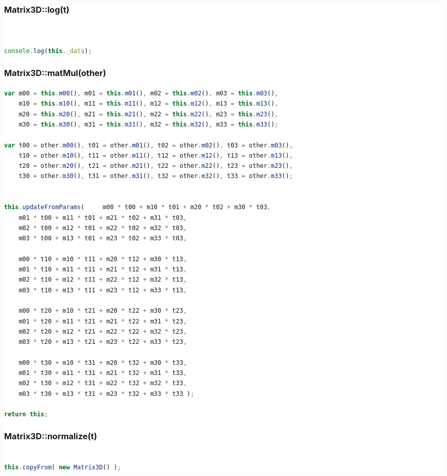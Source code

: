 ### <a name="Matrix3D_log"></a>Matrix3D::log(t)


```javascript

        
console.log(this._data);
```

### <a name="Matrix3D_matMul"></a>Matrix3D::matMul(other)


```javascript
var m00 = this.m00(), m01 = this.m01(), m02 = this.m02(), m03 = this.m03(),
    m10 = this.m10(), m11 = this.m11(), m12 = this.m12(), m13 = this.m13(),
    m20 = this.m20(), m21 = this.m21(), m22 = this.m22(), m23 = this.m23(),
    m30 = this.m30(), m31 = this.m31(), m32 = this.m32(), m33 = this.m33();
    
var t00 = other.m00(), t01 = other.m01(), t02 = other.m02(), t03 = other.m03(),
    t10 = other.m10(), t11 = other.m11(), t12 = other.m12(), t13 = other.m13(),
    t20 = other.m20(), t21 = other.m21(), t22 = other.m22(), t23 = other.m23(),
    t30 = other.m30(), t31 = other.m31(), t32 = other.m32(), t33 = other.m33();    
    

this.updateFromParams(     m00 * t00 + m10 * t01 + m20 * t02 + m30 * t03,
    m01 * t00 + m11 * t01 + m21 * t02 + m31 * t03,
    m02 * t00 + m12 * t01 + m22 * t02 + m32 * t03,
    m03 * t00 + m13 * t01 + m23 * t02 + m33 * t03,
 
    m00 * t10 + m10 * t11 + m20 * t12 + m30 * t13,
    m01 * t10 + m11 * t11 + m21 * t12 + m31 * t13,
    m02 * t10 + m12 * t11 + m22 * t12 + m32 * t13,
    m03 * t10 + m13 * t11 + m23 * t12 + m33 * t13,
 
    m00 * t20 + m10 * t21 + m20 * t22 + m30 * t23,
    m01 * t20 + m11 * t21 + m21 * t22 + m31 * t23,
    m02 * t20 + m12 * t21 + m22 * t22 + m32 * t23,
    m03 * t20 + m13 * t21 + m23 * t22 + m33 * t23,
 
    m00 * t30 + m10 * t31 + m20 * t32 + m30 * t33,
    m01 * t30 + m11 * t31 + m21 * t32 + m31 * t33,
    m02 * t30 + m12 * t31 + m22 * t32 + m32 * t33,
    m03 * t30 + m13 * t31 + m23 * t32 + m33 * t33 );
    
return this;
```

### <a name="Matrix3D_normalize"></a>Matrix3D::normalize(t)


```javascript

this.copyFrom( new Matrix3D() );
```
